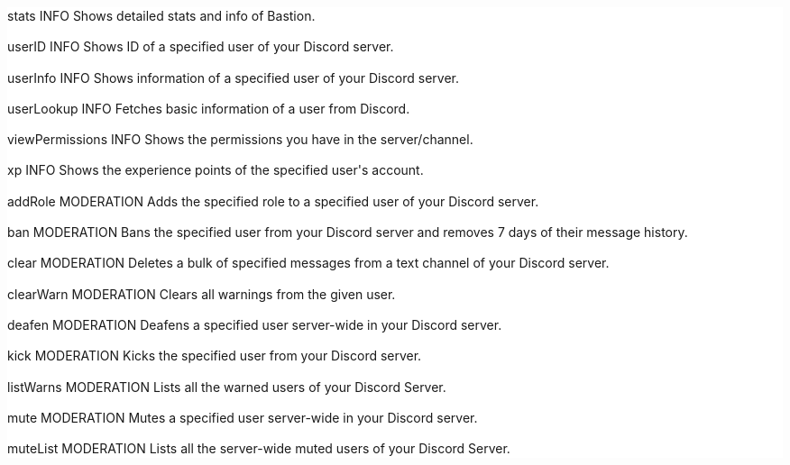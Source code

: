 stats
INFO
Shows detailed stats and info of Bastion.

userID
INFO
Shows ID of a specified user of your Discord server.

userInfo
INFO
Shows information of a specified user of your Discord server.

userLookup
INFO
Fetches basic information of a user from Discord.

viewPermissions
INFO
Shows the permissions you have in the server/channel.

xp
INFO
Shows the experience points of the specified user's account.

addRole
MODERATION
Adds the specified role to a specified user of your Discord server.

ban
MODERATION
Bans the specified user from your Discord server and removes 7 days of their message history.

clear
MODERATION
Deletes a bulk of specified messages from a text channel of your Discord server.

clearWarn
MODERATION
Clears all warnings from the given user.

deafen
MODERATION
Deafens a specified user server-wide in your Discord server.

kick
MODERATION
Kicks the specified user from your Discord server.

listWarns
MODERATION
Lists all the warned users of your Discord Server.

mute
MODERATION
Mutes a specified user server-wide in your Discord server.

muteList
MODERATION
Lists all the server-wide muted users of your Discord Server.
